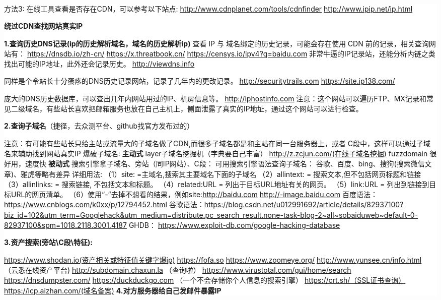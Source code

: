 方法3:
在线工具查看是否存在CDN，可以参考以下站点:
http://www.cdnplanet.com/tools/cdnfinder
http://www.ipip.net/ip.html

**绕过CDN查找网站真实IP**

**1.查询历史DNS记录(ip的历史解析域名，域名的历史解析ip)**
查看 IP 与 域名绑定的历史记录，可能会存在使用 CDN 前的记录，相关查询网站有：
https://dnsdb.io/zh-cn/
https://x.threatbook.cn/
https://censys.io/ipv4?q=baidu.com
非常牛逼的IP记录站，还能分析内链之类找出可能的IP地址，此外还会记录历史。
http://viewdns.info

同样是个令站长十分蛋疼的DNS历史记录网站，记录了几年内的更改记录。
http://securitytrails.com
https://site.ip138.com/

庞大的DNS历史数据库，可以查出几年内网站用过的IP、机房信息等。
http://iphostinfo.com
注意：这个网站可以遍历FTP、MX记录和常见二级域名，有些站长喜欢把邮箱服务也放在自己主机上，侧面泄露了真实的IP地址，通过这个网站可以进行检查。

**2.查询子域名**（捷径，去众测平台、github找官方发布过的）

注意：有可能有些站长只给主站或流量大的子域名做了CDN,而很多子域名都是和主站在同一台服务器上，或者 C段中，这样可以通过子域名来辅助找到网站真实IP
爆破子域名:
**主动式**
layer子域名挖掘机（字典要自己丰富）
http://z.zcjun.com/(在线子域名挖掘)
fuzzdomain 很好用，速度快
**被动式**
搜索引擎拿子域名、旁站（同IP网站）、C段：
可用搜索引擎语法查询子域名：
谷歌、百度、bing、搜狗(搜索微信文章)、雅虎等略有差异
详细用法:
（1）site: =主域名,搜索其主要域名下面的子域名
（2）allintext: = 搜索文本,但不包括网页标题和链接
（3）allinlinks: = 搜索链接, 不包括文本和标题。
（4）related:URL = 列出于目标URL地址有关的网页。
（5）link:URL = 列出到链接到目标URL的网页清单。
（6）使用“-”去掉不想看的结果，例如site:http://baidu.com http://-image.baidu.com
百度语法：
https://www.cnblogs.com/k0xx/p/12794452.html
谷歌语法：https://blog.csdn.net/u012991692/article/details/82937100?biz_id=102&utm_term=Googlehack&utm_medium=distribute.pc_search_result.none-task-blog-2~all~sobaiduweb~default-0-82937100&spm=1018.2118.3001.4187
GHDB：
https://www.exploit-db.com/google-hacking-database

**3.资产搜索(旁站\C段\特征):**

https://www.shodan.io(资产相关或特征值关键字爆ip)
https://fofa.so
https://www.zoomeye.org/
http://www.yunsee.cn/info.html （云悉在线资产平台)
http://subdomain.chaxun.la （查询啦）
https://www.virustotal.com/gui/home/search
https://dnsdumpster.com/
https://duckduckgo.com （一个不会存储你个人信息的搜索引擎）
https://crt.sh/（SSL证书查询）
https://icp.aizhan.com/(域名备案)
**4.对方服务器给自己发邮件暴露IP**
